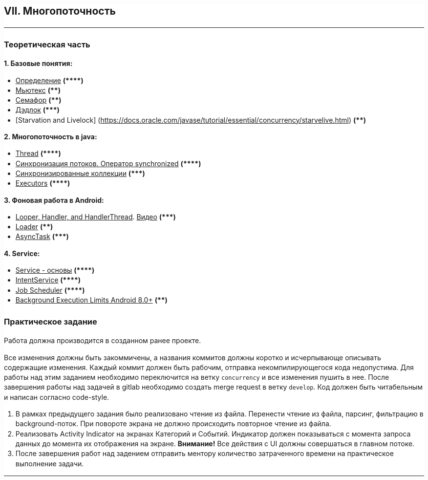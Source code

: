 ## VII. Многопоточность
---
### Теоретическая часть

**1. Базовые понятия:**
+ [Определение](https://ru.wikipedia.org/wiki/%D0%9C%D0%BD%D0%BE%D0%B3%D0%BE%D0%BF%D0%BE%D1%82%D0%BE%D1%87%D0%BD%D0%BE%D1%81%D1%82%D1%8C)  **(\*\*\*\*)**
+ [Мьютекс](https://ru.wikipedia.org/wiki/%D0%9C%D1%8C%D1%8E%D1%82%D0%B5%D0%BA%D1%81)  **(\*\*\)**
+ [Семафор](https://ru.wikipedia.org/wiki/%D0%A1%D0%B5%D0%BC%D0%B0%D1%84%D0%BE%D1%80_(%D0%B8%D0%BD%D1%84%D0%BE%D1%80%D0%BC%D0%B0%D1%82%D0%B8%D0%BA%D0%B0))  **(\*\*\)**
+ [Дэдлок](https://ru.wikipedia.org/wiki/Deadlock)  **(\*\*\*\)**
+ [Starvation and Livelock] (https://docs.oracle.com/javase/tutorial/essential/concurrency/starvelive.html)  **(\*\*\)**

**2. Многопоточность в java:**
+ [Thread](https://habrahabr.ru/post/164487/) **(\*\*\*\*)**
+ [Синхронизация потоков. Оператор synchronized](https://metanit.com/java/tutorial/8.3.php) **(\*\*\*\*\)**
+ [Синхронизированные коллекции](https://habrahabr.ru/company/luxoft/blog/157273/)  **(\*\*\*)**
+ [Executors](http://winterbe.com/posts/2015/04/07/java8-concurrency-tutorial-thread-executor-examples/) **(\*\*\*\*)**

**3. Фоновая работа в Android:**
+ [Looper, Handler, and HandlerThread](https://blog.mindorks.com/android-core-looper-handler-and-handlerthread-bd54d69fe91a). [Видео](https://www.youtube.com/watch?v=gDvjU8HSuYE)  **(\*\*\*)**
+ [Loader](https://habrahabr.ru/company/e-Legion/blog/265405/) **(\*\*)**
+ [AsyncTask](https://developer.android.com/reference/android/os/AsyncTask.html)  **(\*\*\*)**
		
**4. Service:**
+ [Service - основы](https://developer.android.com/guide/components/services.html)  **(\*\*\*\*)**
+ [IntentService](http://developer.alexanderklimov.ru/android/theory/intentservice.php)  **(\*\*\*\*)**
+ [Job Scheduler](http://ticketmastermobilestudio.com/blog/how-to-use-androids-job-scheduler) **(\*\*\*\*)**
+ [Background Execution Limits Android 8.0+](https://developer.android.com/about/versions/oreo/background.html) **(\*\*)**


### Практическое задание
Работа должна производится в созданном ранее проекте.

Все изменения должны быть закоммичены, а названия коммитов должны коротко и исчерпывающе описывать содержащие изменения. Каждый коммит должен быть рабочим, отправка некомпилирующегося кода недопустима. Для работы над этим заданием необходимо переключится на ветку `concurrency` и все изменения пушить в нее. После завершения работы над задачей в gitlab необходимо создать merge request в ветку `develop`.
Код должен быть читабельным и написан согласно code-style.

1. В рамках предыдущего задания было реализовано чтение из файла. Перенести чтение из файла, парсинг, фильтрацию в background-поток. При повороте экрана не должно происходить повторное чтение из файла.
2. Реализовать Activity Indicator на экранах Категорий и Событий. Индикатор должен показываться с момента запроса данных до момента их отображения на экране. **Внимание!** Все действия c UI должны совершаться в главном потоке. 
3. После завершения работ над задением отправить ментору количество затраченного времени на практическое выполнение задачи.

---